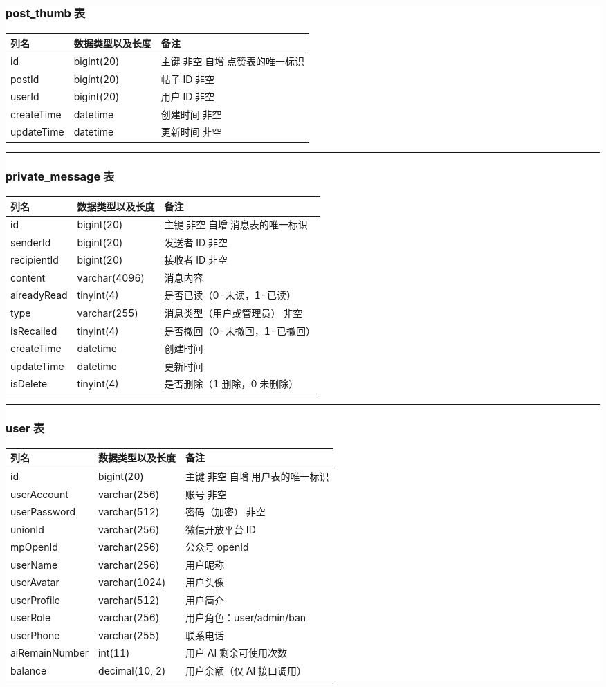 
### **post_thumb 表**

| 列名       | 数据类型以及长度 | 备注                            |
| :--------- | :--------------- | :------------------------------ |
| id         | bigint(20)       | 主键 非空 自增 点赞表的唯一标识 |
| postId     | bigint(20)       | 帖子 ID 非空                    |
| userId     | bigint(20)       | 用户 ID 非空                    |
| createTime | datetime         | 创建时间 非空                   |
| updateTime | datetime         | 更新时间 非空                   |

---

### **private_message 表**

| 列名        | 数据类型以及长度 | 备注                            |
| :---------- | :--------------- | :------------------------------ |
| id          | bigint(20)       | 主键 非空 自增 消息表的唯一标识 |
| senderId    | bigint(20)       | 发送者 ID 非空                  |
| recipientId | bigint(20)       | 接收者 ID 非空                  |
| content     | varchar(4096)    | 消息内容                        |
| alreadyRead | tinyint(4)       | 是否已读（0-未读，1-已读）      |
| type        | varchar(255)     | 消息类型（用户或管理员） 非空   |
| isRecalled  | tinyint(4)       | 是否撤回（0-未撤回，1-已撤回）  |
| createTime  | datetime         | 创建时间                        |
| updateTime  | datetime         | 更新时间                        |
| isDelete    | tinyint(4)       | 是否删除（1 删除，0 未删除）    |

---

### **user 表**

| 列名           | 数据类型以及长度 | 备注                            |
| :------------- | :--------------- | :------------------------------ |
| id             | bigint(20)       | 主键 非空 自增 用户表的唯一标识 |
| userAccount    | varchar(256)     | 账号 非空                       |
| userPassword   | varchar(512)     | 密码（加密） 非空               |
| unionId        | varchar(256)     | 微信开放平台 ID                 |
| mpOpenId       | varchar(256)     | 公众号 openId                   |
| userName       | varchar(256)     | 用户昵称                        |
| userAvatar     | varchar(1024)    | 用户头像                        |
| userProfile    | varchar(512)     | 用户简介                        |
| userRole       | varchar(256)     | 用户角色：user/admin/ban        |
| userPhone      | varchar(255)     | 联系电话                        |
| aiRemainNumber | int(11)          | 用户 AI 剩余可使用次数          |
| balance        | decimal(10, 2)   | 用户余额（仅 AI 接口调用）      |
